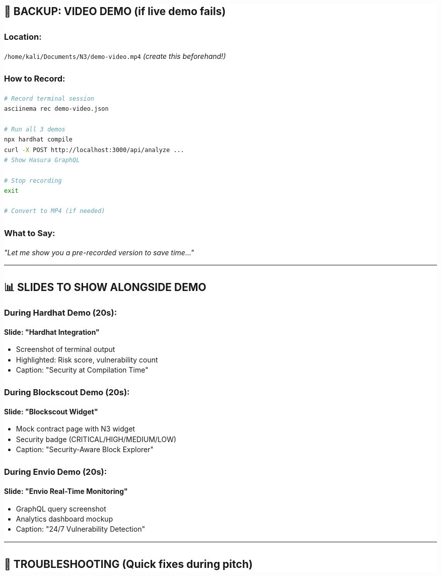 
## 🎥 BACKUP: VIDEO DEMO (if live demo fails)

### Location:
`/home/kali/Documents/N3/demo-video.mp4` *(create this beforehand!)*

### How to Record:
```bash
# Record terminal session
asciinema rec demo-video.json

# Run all 3 demos
npx hardhat compile
curl -X POST http://localhost:3000/api/analyze ...
# Show Hasura GraphQL

# Stop recording
exit

# Convert to MP4 (if needed)
```

### What to Say:
*"Let me show you a pre-recorded version to save time..."*

---

## 📊 SLIDES TO SHOW ALONGSIDE DEMO

### During Hardhat Demo (20s):
**Slide: "Hardhat Integration"**
- Screenshot of terminal output
- Highlighted: Risk score, vulnerability count
- Caption: "Security at Compilation Time"

### During Blockscout Demo (20s):
**Slide: "Blockscout Widget"**
- Mock contract page with N3 widget
- Security badge (CRITICAL/HIGH/MEDIUM/LOW)
- Caption: "Security-Aware Block Explorer"

### During Envio Demo (20s):
**Slide: "Envio Real-Time Monitoring"**
- GraphQL query screenshot
- Analytics dashboard mockup
- Caption: "24/7 Vulnerability Detection"

---

## 🚨 TROUBLESHOOTING (Quick fixes during pitch)
